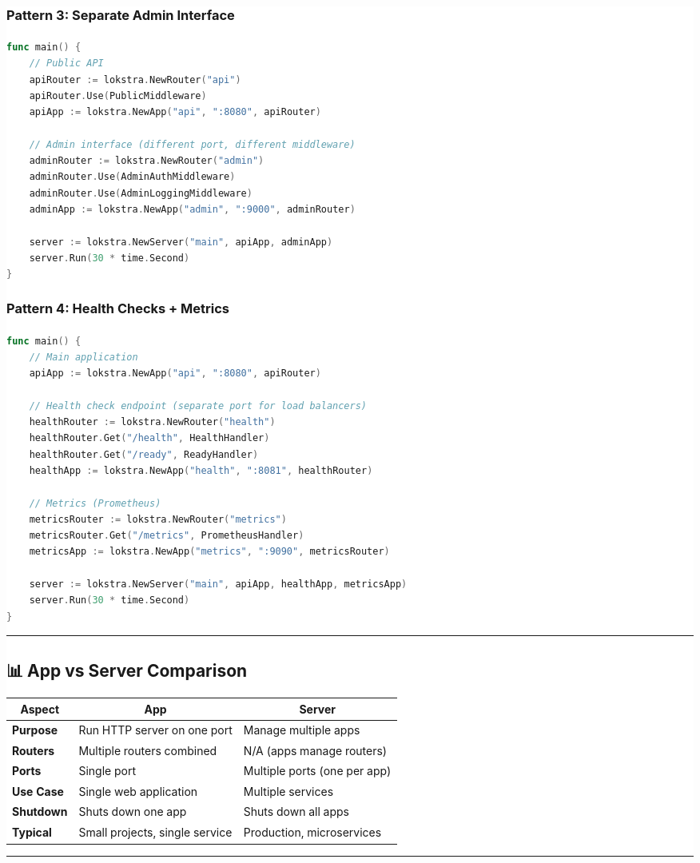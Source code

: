 ### Pattern 3: Separate Admin Interface

```go
func main() {
    // Public API
    apiRouter := lokstra.NewRouter("api")
    apiRouter.Use(PublicMiddleware)
    apiApp := lokstra.NewApp("api", ":8080", apiRouter)
    
    // Admin interface (different port, different middleware)
    adminRouter := lokstra.NewRouter("admin")
    adminRouter.Use(AdminAuthMiddleware)
    adminRouter.Use(AdminLoggingMiddleware)
    adminApp := lokstra.NewApp("admin", ":9000", adminRouter)
    
    server := lokstra.NewServer("main", apiApp, adminApp)
    server.Run(30 * time.Second)
}
```

### Pattern 4: Health Checks + Metrics

```go
func main() {
    // Main application
    apiApp := lokstra.NewApp("api", ":8080", apiRouter)
    
    // Health check endpoint (separate port for load balancers)
    healthRouter := lokstra.NewRouter("health")
    healthRouter.Get("/health", HealthHandler)
    healthRouter.Get("/ready", ReadyHandler)
    healthApp := lokstra.NewApp("health", ":8081", healthRouter)
    
    // Metrics (Prometheus)
    metricsRouter := lokstra.NewRouter("metrics")
    metricsRouter.Get("/metrics", PrometheusHandler)
    metricsApp := lokstra.NewApp("metrics", ":9090", metricsRouter)
    
    server := lokstra.NewServer("main", apiApp, healthApp, metricsApp)
    server.Run(30 * time.Second)
}
```

---

## 📊 App vs Server Comparison

| Aspect | App | Server |
|--------|-----|--------|
| **Purpose** | Run HTTP server on one port | Manage multiple apps |
| **Routers** | Multiple routers combined | N/A (apps manage routers) |
| **Ports** | Single port | Multiple ports (one per app) |
| **Use Case** | Single web application | Multiple services |
| **Shutdown** | Shuts down one app | Shuts down all apps |
| **Typical** | Small projects, single service | Production, microservices |

---